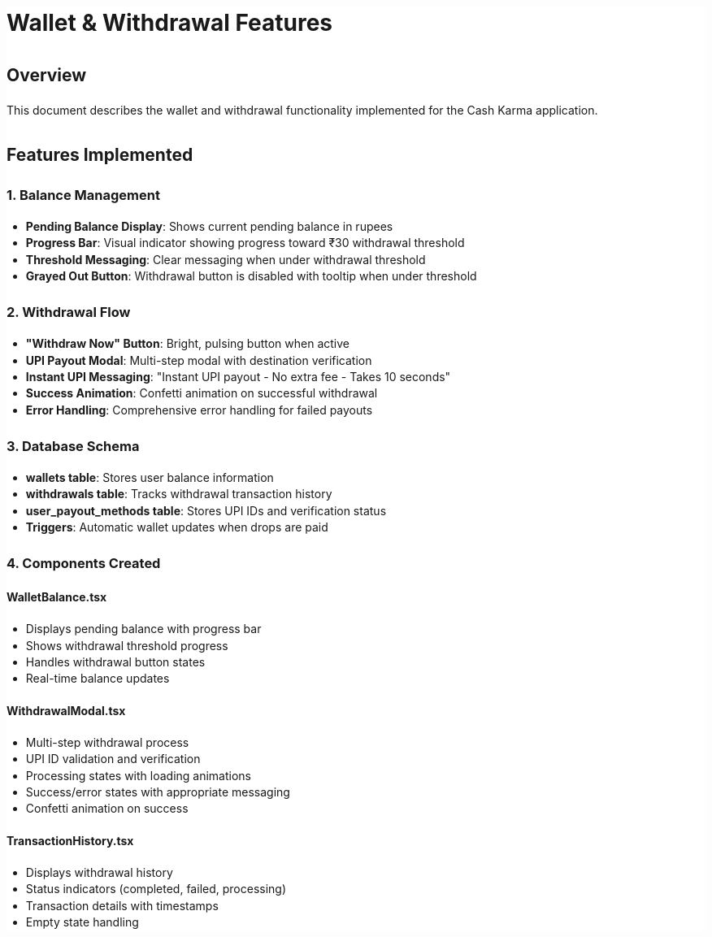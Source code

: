 # Wallet & Withdrawal Features

## Overview
This document describes the wallet and withdrawal functionality implemented for the Cash Karma application.

## Features Implemented

### 1. Balance Management
- **Pending Balance Display**: Shows current pending balance in rupees
- **Progress Bar**: Visual indicator showing progress toward ₹30 withdrawal threshold
- **Threshold Messaging**: Clear messaging when under withdrawal threshold
- **Grayed Out Button**: Withdrawal button is disabled with tooltip when under threshold

### 2. Withdrawal Flow
- **"Withdraw Now" Button**: Bright, pulsing button when active
- **UPI Payout Modal**: Multi-step modal with destination verification
- **Instant UPI Messaging**: "Instant UPI payout - No extra fee - Takes 10 seconds"
- **Success Animation**: Confetti animation on successful withdrawal
- **Error Handling**: Comprehensive error handling for failed payouts

### 3. Database Schema
- **wallets table**: Stores user balance information
- **withdrawals table**: Tracks withdrawal transaction history
- **user_payout_methods table**: Stores UPI IDs and verification status
- **Triggers**: Automatic wallet updates when drops are paid

### 4. Components Created

#### WalletBalance.tsx
- Displays pending balance with progress bar
- Shows withdrawal threshold progress
- Handles withdrawal button states
- Real-time balance updates

#### WithdrawalModal.tsx
- Multi-step withdrawal process
- UPI ID validation and verification
- Processing states with loading animations
- Success/error states with appropriate messaging
- Confetti animation on success

#### TransactionHistory.tsx
- Displays withdrawal history
- Status indicators (completed, failed, processing)
- Transaction details with timestamps
- Empty state handling
